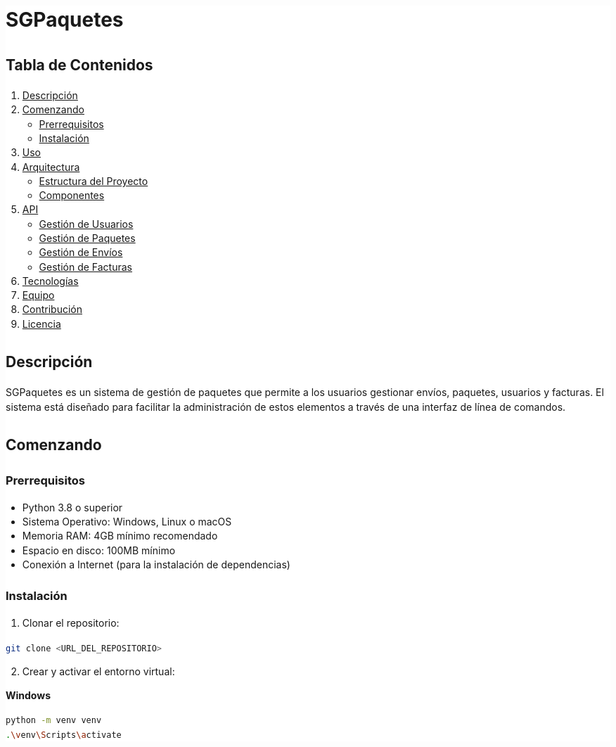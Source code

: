 # SGPaquetes

## Tabla de Contenidos
1. [Descripción](#descripción)
2. [Comenzando](#comenzando)
   - [Prerrequisitos](#prerrequisitos)
   - [Instalación](#instalación)
3. [Uso](#uso)
4. [Arquitectura](#arquitectura)
   - [Estructura del Proyecto](#estructura-del-proyecto)
   - [Componentes](#componentes)
5. [API](#api)
   - [Gestión de Usuarios](#gestión-de-usuarios)
   - [Gestión de Paquetes](#gestión-de-paquetes)
   - [Gestión de Envíos](#gestión-de-envíos)
   - [Gestión de Facturas](#gestión-de-facturas)
6. [Tecnologías](#tecnologías)
7. [Equipo](#equipo)
8. [Contribución](#contribución)
9. [Licencia](#licencia)

## Descripción
SGPaquetes es un sistema de gestión de paquetes que permite a los usuarios gestionar envíos, paquetes, usuarios y facturas. El sistema está diseñado para facilitar la administración de estos elementos a través de una interfaz de línea de comandos.

## Comenzando

### Prerrequisitos
- Python 3.8 o superior
- Sistema Operativo: Windows, Linux o macOS
- Memoria RAM: 4GB mínimo recomendado
- Espacio en disco: 100MB mínimo
- Conexión a Internet (para la instalación de dependencias)

### Instalación
1. Clonar el repositorio:
```bash
git clone <URL_DEL_REPOSITORIO>
```

2. Crear y activar el entorno virtual:

**Windows**
```bash
python -m venv venv
.\venv\Scripts\activate
```
